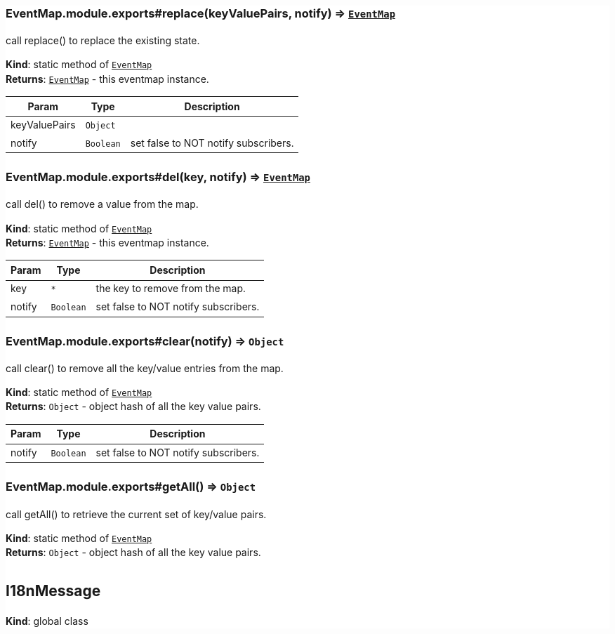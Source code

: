 <a name="EventMap.module.exports+replace"></a>

### EventMap.module.exports#replace(keyValuePairs, notify) ⇒ [<code>EventMap</code>](#EventMap)
call replace() to replace the existing state.

**Kind**: static method of [<code>EventMap</code>](#EventMap)  
**Returns**: [<code>EventMap</code>](#EventMap) - this eventmap instance.  

| Param | Type | Description |
| --- | --- | --- |
| keyValuePairs | <code>Object</code> |  |
| notify | <code>Boolean</code> | set false to NOT notify subscribers. |

<a name="EventMap.module.exports+del"></a>

### EventMap.module.exports#del(key, notify) ⇒ [<code>EventMap</code>](#EventMap)
call del() to remove a value from the map.

**Kind**: static method of [<code>EventMap</code>](#EventMap)  
**Returns**: [<code>EventMap</code>](#EventMap) - this eventmap instance.  

| Param | Type | Description |
| --- | --- | --- |
| key | <code>\*</code> | the key to remove from the map. |
| notify | <code>Boolean</code> | set false to NOT notify subscribers. |

<a name="EventMap.module.exports+clear"></a>

### EventMap.module.exports#clear(notify) ⇒ <code>Object</code>
call clear() to remove all the key/value entries from the map.

**Kind**: static method of [<code>EventMap</code>](#EventMap)  
**Returns**: <code>Object</code> - object hash of all the key value pairs.  

| Param | Type | Description |
| --- | --- | --- |
| notify | <code>Boolean</code> | set false to NOT notify subscribers. |

<a name="EventMap.module.exports+getAll"></a>

### EventMap.module.exports#getAll() ⇒ <code>Object</code>
call getAll() to retrieve the current set of key/value pairs.

**Kind**: static method of [<code>EventMap</code>](#EventMap)  
**Returns**: <code>Object</code> - object hash of all the key value pairs.  
<a name="I18nMessage"></a>

## I18nMessage
**Kind**: global class  
<a name="new_I18nMessage_new"></a>
